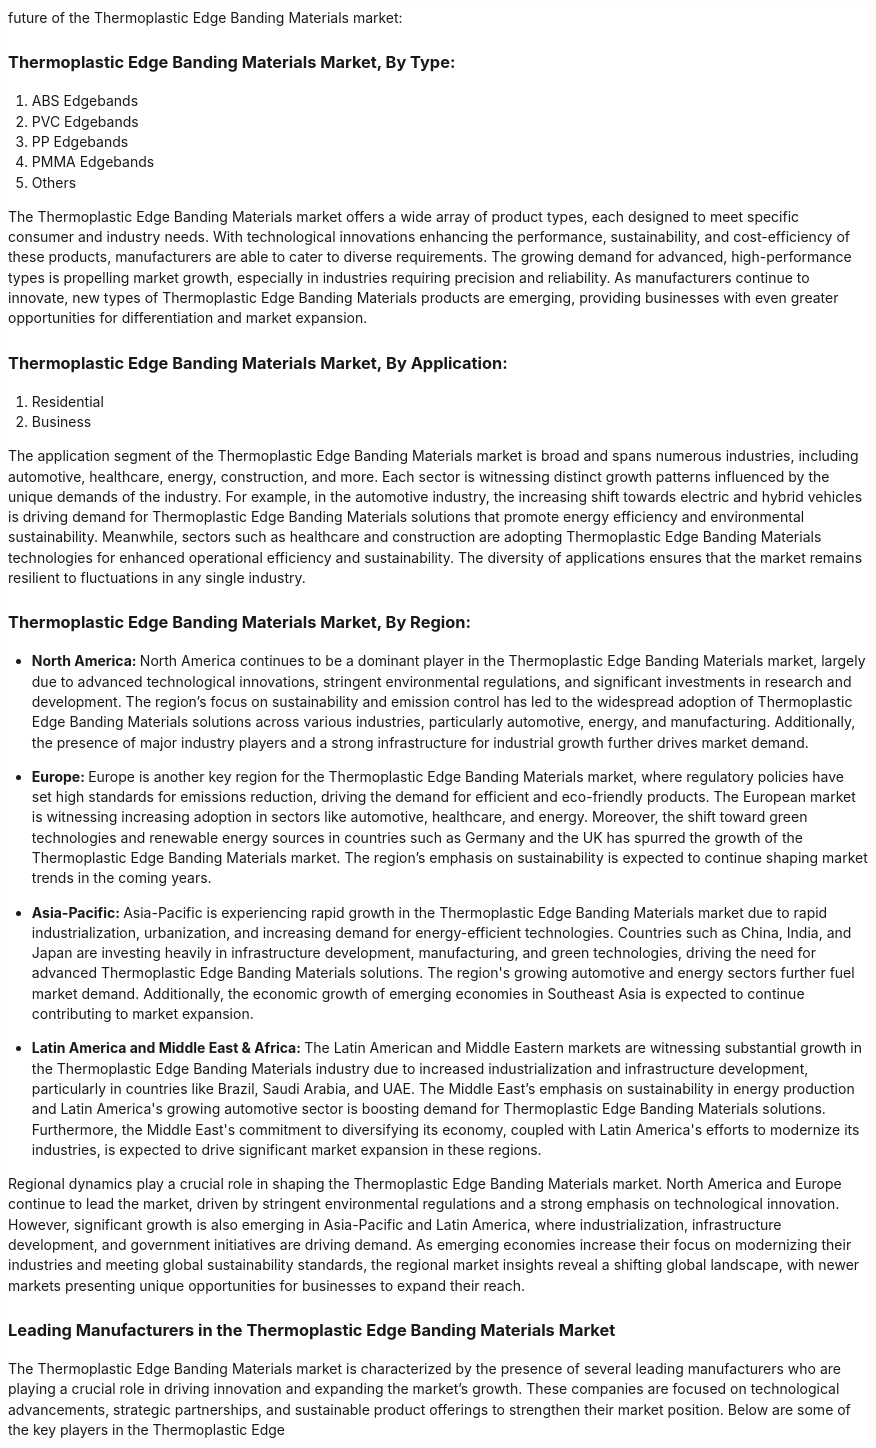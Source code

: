 future of the Thermoplastic Edge Banding Materials market:</p><h3><strong>Thermoplastic Edge Banding Materials Market, By Type:<br /></strong></h3><ol><li>ABS Edgebands<li> PVC Edgebands<li> PP Edgebands<li> PMMA Edgebands<li> Others</li></ol><p>The Thermoplastic Edge Banding Materials market offers a wide array of product types, each designed to meet specific consumer and industry needs. With technological innovations enhancing the performance, sustainability, and cost-efficiency of these products, manufacturers are able to cater to diverse requirements. The growing demand for advanced, high-performance types is propelling market growth, especially in industries requiring precision and reliability. As manufacturers continue to innovate, new types of Thermoplastic Edge Banding Materials products are emerging, providing businesses with even greater opportunities for differentiation and market expansion.</p><h3>Thermoplastic Edge Banding Materials Market,&nbsp;By Application:</h3><ol><li>Residential<li> Business</li></ol><p>The application segment of the Thermoplastic Edge Banding Materials market is broad and spans numerous industries, including automotive, healthcare, energy, construction, and more. Each sector is witnessing distinct growth patterns influenced by the unique demands of the industry. For example, in the automotive industry, the increasing shift towards electric and hybrid vehicles is driving demand for Thermoplastic Edge Banding Materials solutions that promote energy efficiency and environmental sustainability. Meanwhile, sectors such as healthcare and construction are adopting Thermoplastic Edge Banding Materials technologies for enhanced operational efficiency and sustainability. The diversity of applications ensures that the market remains resilient to fluctuations in any single industry.</p><h3>Thermoplastic Edge Banding Materials Market, By Region:</h3><ul><li><p><strong>North America:&nbsp;</strong>North America continues to be a dominant player in the Thermoplastic Edge Banding Materials market, largely due to advanced technological innovations, stringent environmental regulations, and significant investments in research and development. The region&rsquo;s focus on sustainability and emission control has led to the widespread adoption of Thermoplastic Edge Banding Materials solutions across various industries, particularly automotive, energy, and manufacturing. Additionally, the presence of major industry players and a strong infrastructure for industrial growth further drives market demand.</p></li><li><p><strong><strong>Europe:&nbsp;</strong></strong>Europe is another key region for the Thermoplastic Edge Banding Materials market, where regulatory policies have set high standards for emissions reduction, driving the demand for efficient and eco-friendly products. The European market is witnessing increasing adoption in sectors like automotive, healthcare, and energy. Moreover, the shift toward green technologies and renewable energy sources in countries such as Germany and the UK has spurred the growth of the Thermoplastic Edge Banding Materials market. The region&rsquo;s emphasis on sustainability is expected to continue shaping market trends in the coming years.</p></li><li><p><strong><strong>Asia-Pacific:&nbsp;</strong></strong>Asia-Pacific is experiencing rapid growth in the Thermoplastic Edge Banding Materials market due to rapid industrialization, urbanization, and increasing demand for energy-efficient technologies. Countries such as China, India, and Japan are investing heavily in infrastructure development, manufacturing, and green technologies, driving the need for advanced Thermoplastic Edge Banding Materials solutions. The region's growing automotive and energy sectors further fuel market demand. Additionally, the economic growth of emerging economies in Southeast Asia is expected to continue contributing to market expansion.</p></li><li><p><strong><strong>Latin America and Middle East &amp; Africa:&nbsp;</strong></strong>The Latin American and Middle Eastern markets are witnessing substantial growth in the Thermoplastic Edge Banding Materials industry due to increased industrialization and infrastructure development, particularly in countries like Brazil, Saudi Arabia, and UAE. The Middle East&rsquo;s emphasis on sustainability in energy production and Latin America's growing automotive sector is boosting demand for Thermoplastic Edge Banding Materials solutions. Furthermore, the Middle East's commitment to diversifying its economy, coupled with Latin America's efforts to modernize its industries, is expected to drive significant market expansion in these regions.</p></li></ul><p>Regional dynamics play a crucial role in shaping the Thermoplastic Edge Banding Materials market. North America and Europe continue to lead the market, driven by stringent environmental regulations and a strong emphasis on technological innovation. However, significant growth is also emerging in Asia-Pacific and Latin America, where industrialization, infrastructure development, and government initiatives are driving demand. As emerging economies increase their focus on modernizing their industries and meeting global sustainability standards, the regional market insights reveal a shifting global landscape, with newer markets presenting unique opportunities for businesses to expand their reach.</p><h3><strong>Leading Manufacturers in the Thermoplastic Edge Banding Materials Market</strong></h3><p>The Thermoplastic Edge Banding Materials market is characterized by the presence of several leading manufacturers who are playing a crucial role in driving innovation and expanding the market&rsquo;s growth. These companies are focused on technological advancements, strategic partnerships, and sustainable product offerings to strengthen their market position. Below are some of the key players in the Thermoplastic Edge